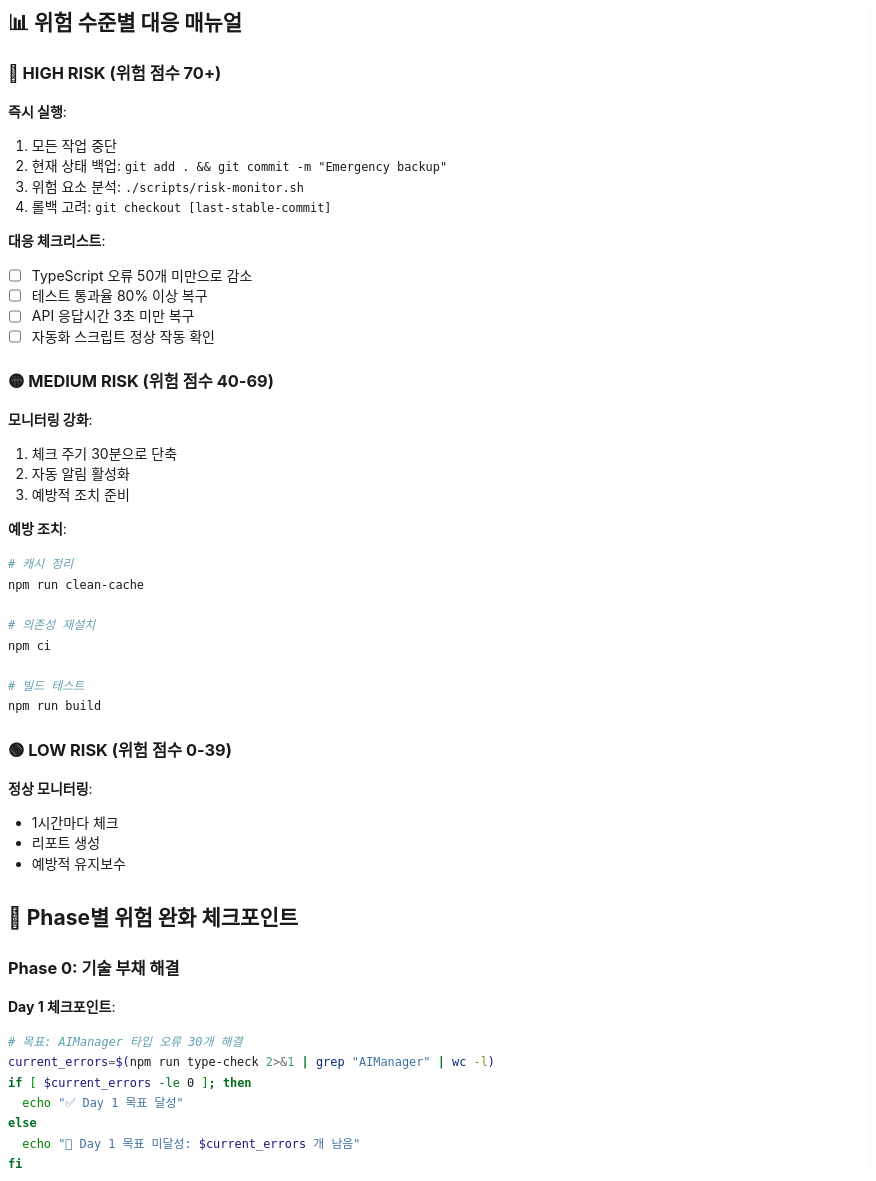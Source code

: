 ## 📊 위험 수준별 대응 매뉴얼

### 🔴 HIGH RISK (위험 점수 70+)

**즉시 실행**:
1. 모든 작업 중단
2. 현재 상태 백업: `git add . && git commit -m "Emergency backup"`
3. 위험 요소 분석: `./scripts/risk-monitor.sh`
4. 롤백 고려: `git checkout [last-stable-commit]`

**대응 체크리스트**:
- [ ] TypeScript 오류 50개 미만으로 감소
- [ ] 테스트 통과율 80% 이상 복구
- [ ] API 응답시간 3초 미만 복구
- [ ] 자동화 스크립트 정상 작동 확인

### 🟡 MEDIUM RISK (위험 점수 40-69)

**모니터링 강화**:
1. 체크 주기 30분으로 단축
2. 자동 알림 활성화
3. 예방적 조치 준비

**예방 조치**:
```bash
# 캐시 정리
npm run clean-cache

# 의존성 재설치
npm ci

# 빌드 테스트
npm run build
```

### 🟢 LOW RISK (위험 점수 0-39)

**정상 모니터링**:
- 1시간마다 체크
- 리포트 생성
- 예방적 유지보수

## 🎯 Phase별 위험 완화 체크포인트

### Phase 0: 기술 부채 해결

**Day 1 체크포인트**:
```bash
# 목표: AIManager 타입 오류 30개 해결
current_errors=$(npm run type-check 2>&1 | grep "AIManager" | wc -l)
if [ $current_errors -le 0 ]; then
  echo "✅ Day 1 목표 달성"
else
  echo "🚨 Day 1 목표 미달성: $current_errors 개 남음"
fi
```
